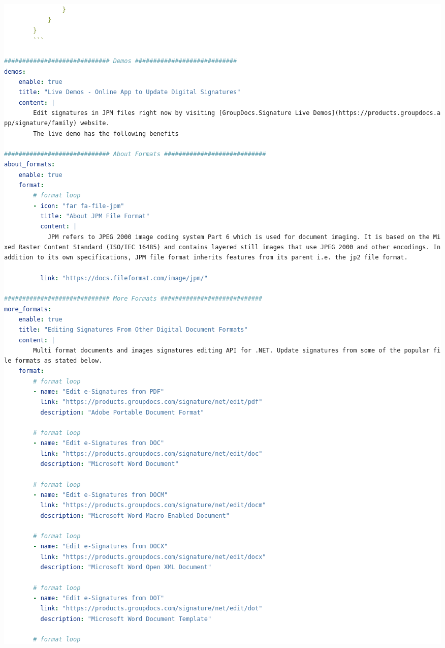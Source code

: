 ```yaml
                }
            }
        }
        ```
        
############################# Demos ############################
demos:
    enable: true
    title: "Live Demos - Online App to Update Digital Signatures"
    content: |
        Edit signatures in JPM files right now by visiting [GroupDocs.Signature Live Demos](https://products.groupdocs.app/signature/family) website.  
        The live demo has the following benefits
        
############################# About Formats ############################
about_formats:
    enable: true
    format:
        # format loop
        - icon: "far fa-file-jpm"
          title: "About JPM File Format"
          content: |
            JPM refers to JPEG 2000 image coding system Part 6 which is used for document imaging. It is based on the Mixed Raster Content Standard (ISO/IEC 16485) and contains layered still images that use JPEG 2000 and other encodings. In addition to its own specifications, JPM file format inherits features from its parent i.e. the jp2 file format.

          link: "https://docs.fileformat.com/image/jpm/"

############################# More Formats ############################
more_formats:
    enable: true
    title: "Editing Signatures From Other Digital Document Formats"
    content: |
        Multi format documents and images signatures editing API for .NET. Update signatures from some of the popular file formats as stated below.
    format: 
        # format loop
        - name: "Edit e-Signatures from PDF"
          link: "https://products.groupdocs.com/signature/net/edit/pdf"
          description: "Adobe Portable Document Format"

        # format loop
        - name: "Edit e-Signatures from DOC"
          link: "https://products.groupdocs.com/signature/net/edit/doc"
          description: "Microsoft Word Document"

        # format loop
        - name: "Edit e-Signatures from DOCM"
          link: "https://products.groupdocs.com/signature/net/edit/docm"
          description: "Microsoft Word Macro-Enabled Document"

        # format loop
        - name: "Edit e-Signatures from DOCX"
          link: "https://products.groupdocs.com/signature/net/edit/docx"
          description: "Microsoft Word Open XML Document"

        # format loop
        - name: "Edit e-Signatures from DOT"
          link: "https://products.groupdocs.com/signature/net/edit/dot"
          description: "Microsoft Word Document Template"

        # format loop
```